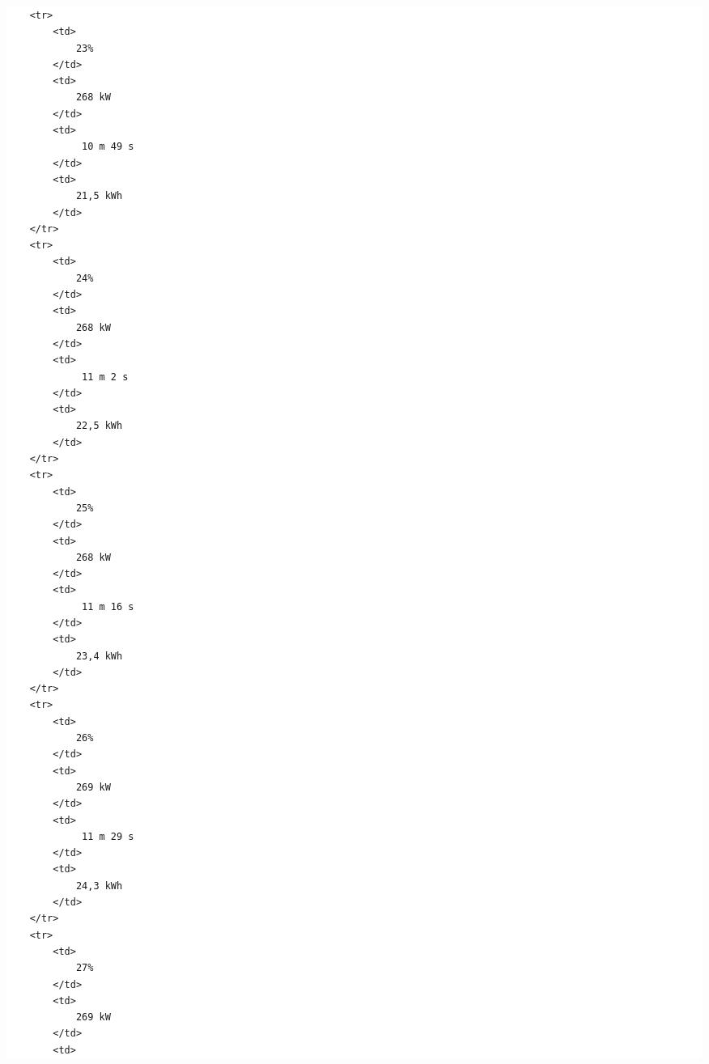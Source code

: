 		<tr>
			<td>
				23%
			</td>
			<td>
				268 kW
			</td>
			<td>
				 10 m 49 s
			</td>
			<td>
				21,5 kWh
			</td>
		</tr>
		<tr>
			<td>
				24%
			</td>
			<td>
				268 kW
			</td>
			<td>
				 11 m 2 s
			</td>
			<td>
				22,5 kWh
			</td>
		</tr>
		<tr>
			<td>
				25%
			</td>
			<td>
				268 kW
			</td>
			<td>
				 11 m 16 s
			</td>
			<td>
				23,4 kWh
			</td>
		</tr>
		<tr>
			<td>
				26%
			</td>
			<td>
				269 kW
			</td>
			<td>
				 11 m 29 s
			</td>
			<td>
				24,3 kWh
			</td>
		</tr>
		<tr>
			<td>
				27%
			</td>
			<td>
				269 kW
			</td>
			<td>